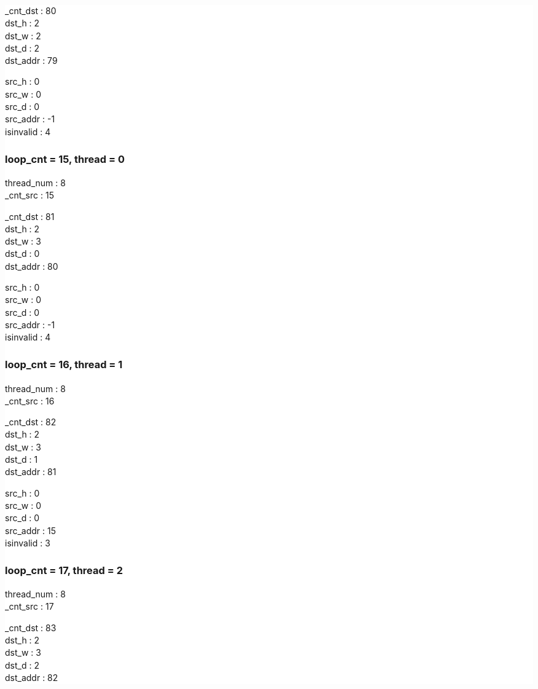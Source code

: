 _cnt_dst : 80  
dst_h : 2  
dst_w : 2  
dst_d : 2  
dst_addr : 79  

src_h : 0  
src_w : 0  
src_d : 0  
src_addr : -1  
isinvalid : 4  



### loop_cnt = 15, thread = 0  

thread_num : 8  
_cnt_src : 15  

_cnt_dst : 81  
dst_h : 2  
dst_w : 3  
dst_d : 0  
dst_addr : 80  

src_h : 0  
src_w : 0  
src_d : 0  
src_addr : -1  
isinvalid : 4  

### loop_cnt = 16, thread = 1  

thread_num : 8  
_cnt_src : 16  

_cnt_dst : 82  
dst_h : 2  
dst_w : 3  
dst_d : 1  
dst_addr : 81  

src_h : 0  
src_w : 0  
src_d : 0  
src_addr : 15  
isinvalid : 3  

### loop_cnt = 17, thread = 2  

thread_num : 8  
_cnt_src : 17  

_cnt_dst : 83  
dst_h : 2  
dst_w : 3  
dst_d : 2  
dst_addr : 82  
